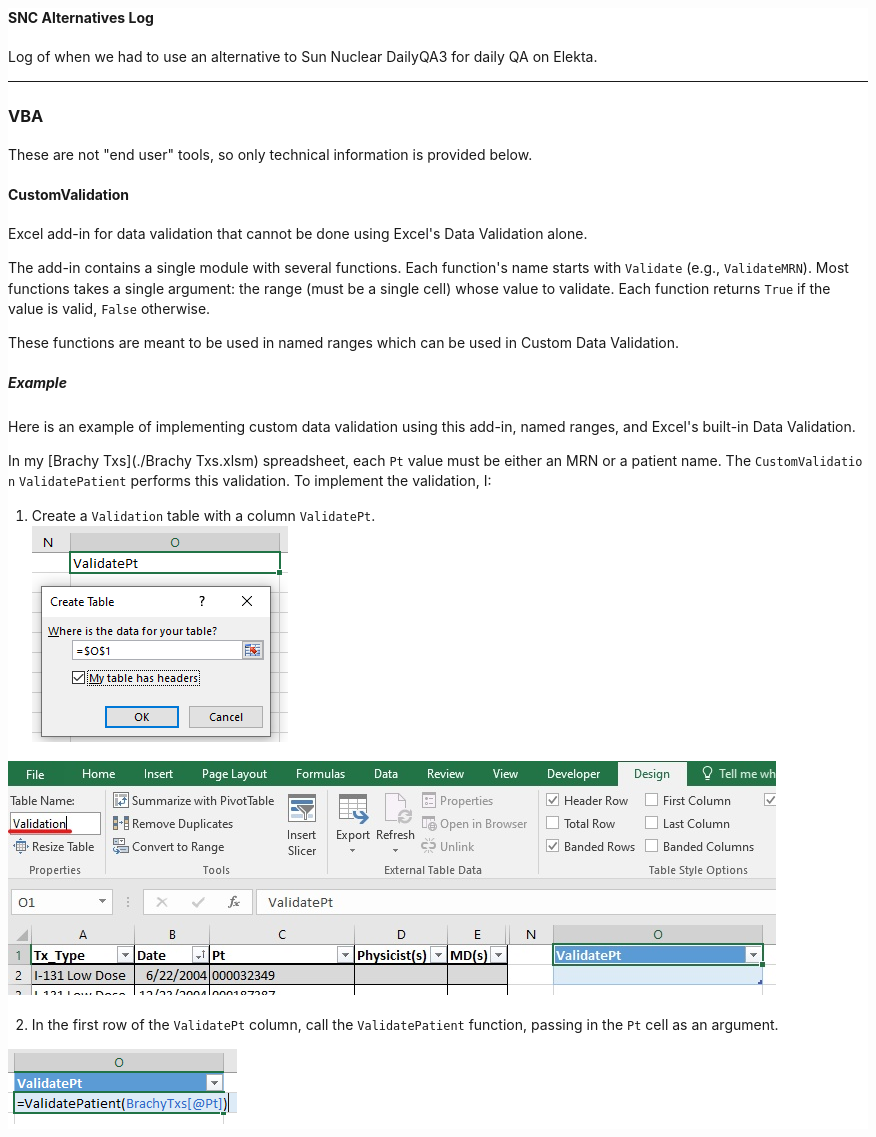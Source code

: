 #### SNC Alternatives Log
Log of when we had to use an alternative to Sun Nuclear DailyQA3 for daily QA on Elekta.
<hr>

### VBA
These are not "end user" tools, so only technical information is provided below.
#### CustomValidation
Excel add-in for data validation that cannot be done using Excel's Data Validation alone.

The add-in contains a single module with several functions. Each function's name starts with `Validate` (e.g., `ValidateMRN`). Most functions takes a single argument: the range (must be a single cell) whose value to validate. Each function returns `True` if the value is valid, `False` otherwise.

These functions are meant to be used in named ranges which can be used in Custom Data Validation.
##### Example
Here is an example of implementing custom data validation using this add-in, named ranges, and Excel's built-in Data Validation.

In my [Brachy Txs](./Brachy Txs.xlsm) spreadsheet, each `Pt` value must be either an MRN or a patient name. The `CustomValidation` `ValidatePatient` performs this validation. To implement the validation, I:
1. Create a `Validation` table with a column `ValidatePt`.<br>
<img src="./images_for_readme/CustomValidation/Validation_table.png" alt="Validation table"/><br>
<img src="./images_for_readme/CustomValidation/Validation_table_name.jpg" alt="Validation table name"/>

2. In the first row of the `ValidatePt` column, call the `ValidatePatient` function, passing in the `Pt` cell as an argument.<br>
<img src="./images_for_readme/CustomValidation/call_ValidatePatient.png" alt="call ValidatePatient"/>
